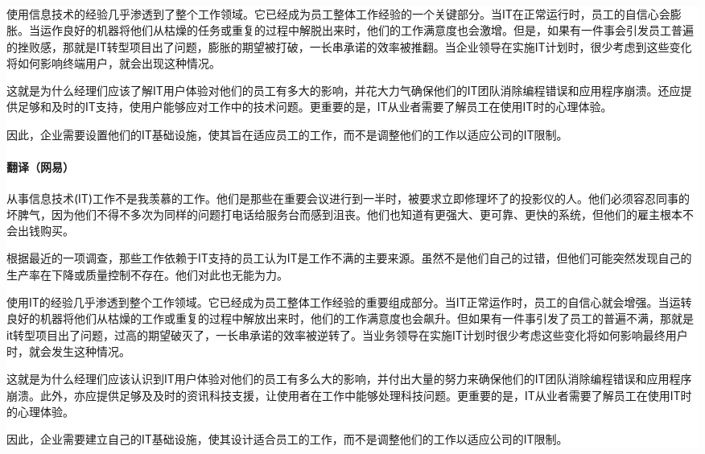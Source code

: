 使用信息技术的经验几乎渗透到了整个工作领域。它已经成为员工整体工作经验的一个关键部分。当IT在正常运行时，员工的自信心会膨胀。当运作良好的机器将他们从枯燥的任务或重复的过程中解脱出来时，他们的工作满意度也会激增。但是，如果有一件事会引发员工普遍的挫败感，那就是IT转型项目出了问题，膨胀的期望被打破，一长串承诺的效率被推翻。当企业领导在实施IT计划时，很少考虑到这些变化将如何影响终端用户，就会出现这种情况。

这就是为什么经理们应该了解IT用户体验对他们的员工有多大的影响，并花大力气确保他们的IT团队消除编程错误和应用程序崩溃。还应提供足够和及时的IT支持，使用户能够应对工作中的技术问题。更重要的是，IT从业者需要了解员工在使用IT时的心理体验。

因此，企业需要设置他们的IT基础设施，使其旨在适应员工的工作，而不是调整他们的工作以适应公司的IT限制。

#### 翻译（网易）

从事信息技术(IT)工作不是我羡慕的工作。他们是那些在重要会议进行到一半时，被要求立即修理坏了的投影仪的人。他们必须容忍同事的坏脾气，因为他们不得不多次为同样的问题打电话给服务台而感到沮丧。他们也知道有更强大、更可靠、更快的系统，但他们的雇主根本不会出钱购买。

根据最近的一项调查，那些工作依赖于IT支持的员工认为IT是工作不满的主要来源。虽然不是他们自己的过错，但他们可能突然发现自己的生产率在下降或质量控制不存在。他们对此也无能为力。

使用IT的经验几乎渗透到整个工作领域。它已经成为员工整体工作经验的重要组成部分。当IT正常运作时，员工的自信心就会增强。当运转良好的机器将他们从枯燥的工作或重复的过程中解放出来时，他们的工作满意度也会飙升。但如果有一件事引发了员工的普遍不满，那就是it转型项目出了问题，过高的期望破灭了，一长串承诺的效率被逆转了。当业务领导在实施IT计划时很少考虑这些变化将如何影响最终用户时，就会发生这种情况。

这就是为什么经理们应该认识到IT用户体验对他们的员工有多么大的影响，并付出大量的努力来确保他们的IT团队消除编程错误和应用程序崩溃。此外，亦应提供足够及及时的资讯科技支援，让使用者在工作中能够处理科技问题。更重要的是，IT从业者需要了解员工在使用IT时的心理体验。

因此，企业需要建立自己的IT基础设施，使其设计适合员工的工作，而不是调整他们的工作以适应公司的IT限制。